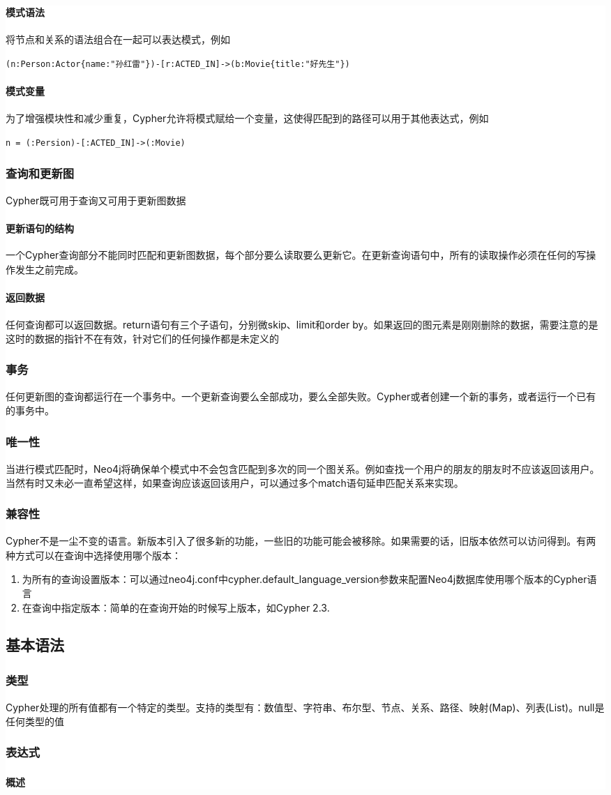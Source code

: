 #### 模式语法

将节点和关系的语法组合在一起可以表达模式，例如

```cypher
(n:Person:Actor{name:"孙红雷"})-[r:ACTED_IN]->(b:Movie{title:"好先生"})
```

#### 模式变量

为了增强模块性和减少重复，Cypher允许将模式赋给一个变量，这使得匹配到的路径可以用于其他表达式，例如

```cypher
n = (:Persion)-[:ACTED_IN]->(:Movie)
```

### 查询和更新图

Cypher既可用于查询又可用于更新图数据

#### 更新语句的结构

一个Cypher查询部分不能同时匹配和更新图数据，每个部分要么读取要么更新它。在更新查询语句中，所有的读取操作必须在任何的写操作发生之前完成。

#### 返回数据

任何查询都可以返回数据。return语句有三个子语句，分别微skip、limit和order by。如果返回的图元素是刚刚删除的数据，需要注意的是这时的数据的指针不在有效，针对它们的任何操作都是未定义的

### 事务

任何更新图的查询都运行在一个事务中。一个更新查询要么全部成功，要么全部失败。Cypher或者创建一个新的事务，或者运行一个已有的事务中。

### 唯一性

当进行模式匹配时，Neo4j将确保单个模式中不会包含匹配到多次的同一个图关系。例如查找一个用户的朋友的朋友时不应该返回该用户。
当然有时又未必一直希望这样，如果查询应该返回该用户，可以通过多个match语句延申匹配关系来实现。

### 兼容性

Cypher不是一尘不变的语言。新版本引入了很多新的功能，一些旧的功能可能会被移除。如果需要的话，旧版本依然可以访问得到。有两种方式可以在查询中选择使用哪个版本：

1. 为所有的查询设置版本：可以通过neo4j.conf中cypher.default_language_version参数来配置Neo4j数据库使用哪个版本的Cypher语言
2. 在查询中指定版本：简单的在查询开始的时候写上版本，如Cypher 2.3.

## 基本语法

### 类型

Cypher处理的所有值都有一个特定的类型。支持的类型有：数值型、字符串、布尔型、节点、关系、路径、映射(Map)、列表(List)。null是任何类型的值

### 表达式

#### 概述
